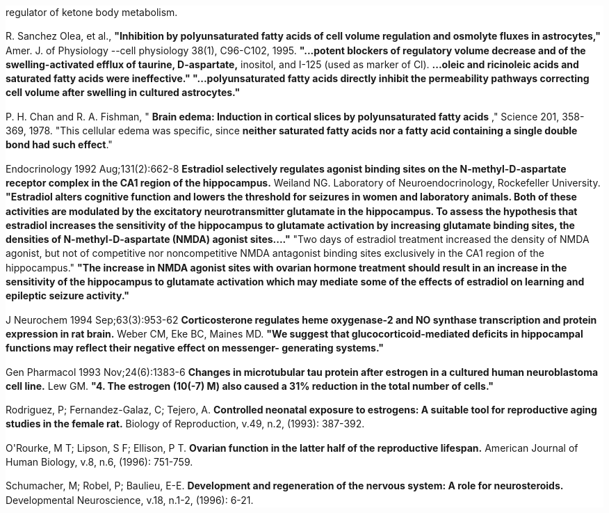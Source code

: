 regulator of ketone body metabolism.

R. Sanchez Olea, et al., **"Inhibition by polyunsaturated fatty acids of cell
volume regulation and osmolyte fluxes in astrocytes,"** Amer. J. of Physiology
--cell physiology 38(1), C96-C102, 1995. **"...potent blockers of regulatory
volume decrease and of the swelling-activated efflux of taurine,
D-aspartate,** inositol, and I-125 (used as marker of Cl). **...oleic and
ricinoleic acids and saturated fatty acids were ineffective."
"...polyunsaturated fatty acids directly inhibit the permeability pathways
correcting cell volume after swelling in cultured astrocytes."**

P. H. Chan and R. A. Fishman, " **Brain edema: Induction in cortical slices by
polyunsaturated fatty acids** ," Science 201, 358-369, 1978. "This cellular
edema was specific, since **neither saturated fatty acids nor a fatty acid
containing a single double bond had such effect**."

Endocrinology 1992 Aug;131(2):662-8 **Estradiol selectively regulates agonist
binding sites on the N-methyl-D-aspartate receptor complex in the CA1 region
of the hippocampus.** Weiland NG. Laboratory of Neuroendocrinology,
Rockefeller University. **"Estradiol alters cognitive function and lowers the
threshold for seizures in women and laboratory animals. Both of these
activities are modulated by the excitatory neurotransmitter glutamate in the
hippocampus. To assess the hypothesis that estradiol increases the sensitivity
of the hippocampus to glutamate activation by increasing glutamate binding
sites, the densities of N-methyl-D-aspartate (NMDA) agonist sites...."** "Two
days of estradiol treatment increased the density of NMDA agonist, but not of
competitive nor noncompetitive NMDA antagonist binding sites exclusively in
the CA1 region of the hippocampus." **"The increase in NMDA agonist sites with
ovarian hormone treatment should result in an increase in the sensitivity of
the hippocampus to glutamate activation which may mediate some of the effects
of estradiol on learning and epileptic seizure activity."**

J Neurochem 1994 Sep;63(3):953-62 **Corticosterone regulates heme oxygenase-2
and NO synthase transcription and protein expression in rat brain.** Weber CM,
Eke BC, Maines MD. **"We suggest that glucocorticoid-mediated deficits in
hippocampal functions may reflect their negative effect on messenger-
generating systems."**

Gen Pharmacol 1993 Nov;24(6):1383-6 **Changes in microtubular tau protein
after estrogen in a cultured human neuroblastoma cell line.** Lew GM. **"4.
The estrogen (10(-7) M) also caused a 31% reduction in the total number of
cells."**

Rodriguez, P; Fernandez-Galaz, C; Tejero, A. **Controlled neonatal exposure to
estrogens: A suitable tool for reproductive aging studies in the female rat.**
Biology of Reproduction, v.49, n.2, (1993): 387-392.

O'Rourke, M T; Lipson, S F; Ellison, P T. **Ovarian function in the latter
half of the reproductive lifespan.** American Journal of Human Biology, v.8,
n.6, (1996): 751-759.

Schumacher, M; Robel, P; Baulieu, E-E. **Development and regeneration of the
nervous system: A role for neurosteroids.** Developmental Neuroscience, v.18,
n.1-2, (1996): 6-21.
